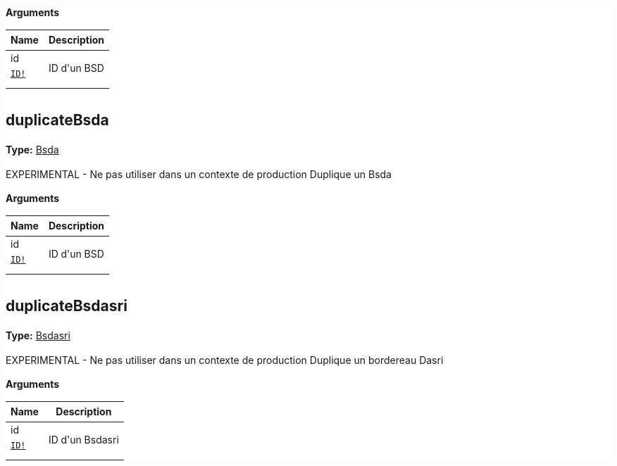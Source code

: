 <p style={{ marginBottom: "0.4em" }}><strong>Arguments</strong></p>

<table>
<thead><tr><th>Name</th><th>Description</th></tr></thead>
<tbody>
<tr>
<td>
id<br />
<a href="/api/scalars#id"><code>ID!</code></a>
</td>
<td>
<p>ID d&#39;un BSD</p>
</td>
</tr>
</tbody>
</table>

## duplicateBsda

**Type:** [Bsda](/api/objects#bsda)

EXPERIMENTAL - Ne pas utiliser dans un contexte de production
Duplique un Bsda

<p style={{ marginBottom: "0.4em" }}><strong>Arguments</strong></p>

<table>
<thead><tr><th>Name</th><th>Description</th></tr></thead>
<tbody>
<tr>
<td>
id<br />
<a href="/api/scalars#id"><code>ID!</code></a>
</td>
<td>
<p>ID d&#39;un BSD</p>
</td>
</tr>
</tbody>
</table>

## duplicateBsdasri

**Type:** [Bsdasri](/api/objects#bsdasri)

EXPERIMENTAL - Ne pas utiliser dans un contexte de production
Duplique un bordereau Dasri

<p style={{ marginBottom: "0.4em" }}><strong>Arguments</strong></p>

<table>
<thead><tr><th>Name</th><th>Description</th></tr></thead>
<tbody>
<tr>
<td>
id<br />
<a href="/api/scalars#id"><code>ID!</code></a>
</td>
<td>
<p>ID d&#39;un Bsdasri</p>
</td>
</tr>
</tbody>
</table>
